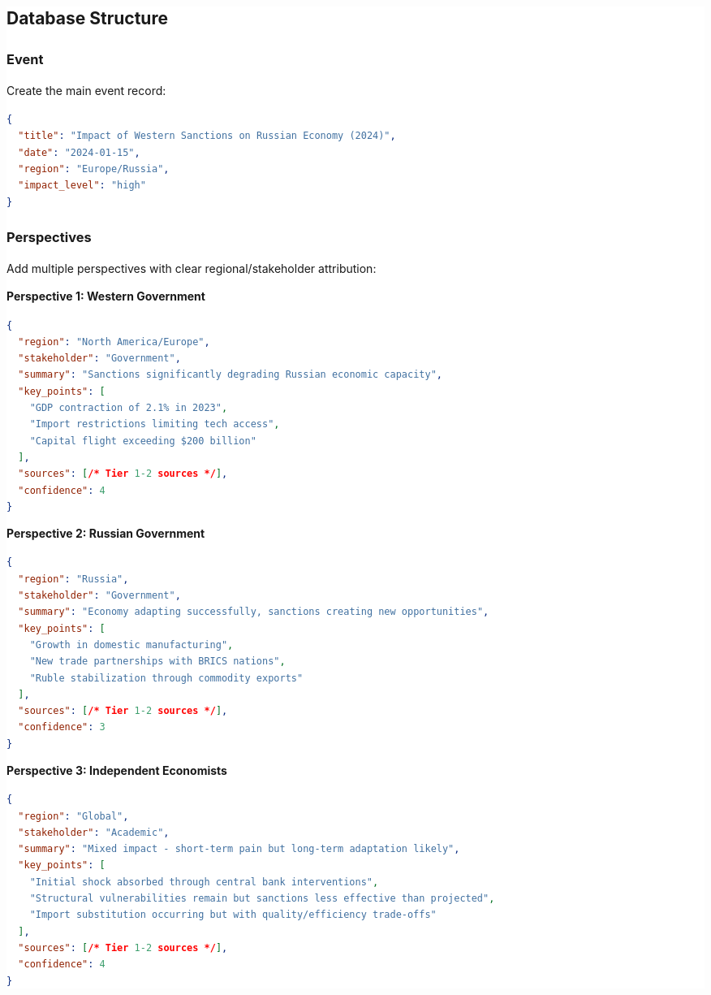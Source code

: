 ## Database Structure

### Event
Create the main event record:
```json
{
  "title": "Impact of Western Sanctions on Russian Economy (2024)",
  "date": "2024-01-15",
  "region": "Europe/Russia",
  "impact_level": "high"
}
```

### Perspectives
Add multiple perspectives with clear regional/stakeholder attribution:

**Perspective 1: Western Government**
```json
{
  "region": "North America/Europe",
  "stakeholder": "Government",
  "summary": "Sanctions significantly degrading Russian economic capacity",
  "key_points": [
    "GDP contraction of 2.1% in 2023",
    "Import restrictions limiting tech access",
    "Capital flight exceeding $200 billion"
  ],
  "sources": [/* Tier 1-2 sources */],
  "confidence": 4
}
```

**Perspective 2: Russian Government**
```json
{
  "region": "Russia",
  "stakeholder": "Government",
  "summary": "Economy adapting successfully, sanctions creating new opportunities",
  "key_points": [
    "Growth in domestic manufacturing",
    "New trade partnerships with BRICS nations",
    "Ruble stabilization through commodity exports"
  ],
  "sources": [/* Tier 1-2 sources */],
  "confidence": 3
}
```

**Perspective 3: Independent Economists**
```json
{
  "region": "Global",
  "stakeholder": "Academic",
  "summary": "Mixed impact - short-term pain but long-term adaptation likely",
  "key_points": [
    "Initial shock absorbed through central bank interventions",
    "Structural vulnerabilities remain but sanctions less effective than projected",
    "Import substitution occurring but with quality/efficiency trade-offs"
  ],
  "sources": [/* Tier 1-2 sources */],
  "confidence": 4
}
```
